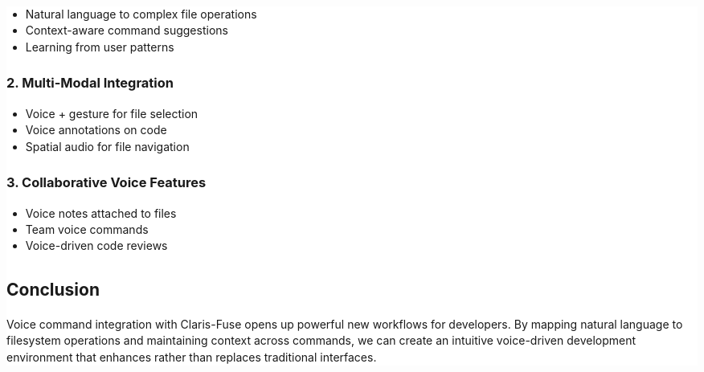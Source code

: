 - Natural language to complex file operations
- Context-aware command suggestions
- Learning from user patterns

### 2. Multi-Modal Integration

- Voice + gesture for file selection
- Voice annotations on code
- Spatial audio for file navigation

### 3. Collaborative Voice Features

- Voice notes attached to files
- Team voice commands
- Voice-driven code reviews

## Conclusion

Voice command integration with Claris-Fuse opens up powerful new workflows for developers. By mapping natural language to filesystem operations and maintaining context across commands, we can create an intuitive voice-driven development environment that enhances rather than replaces traditional interfaces.